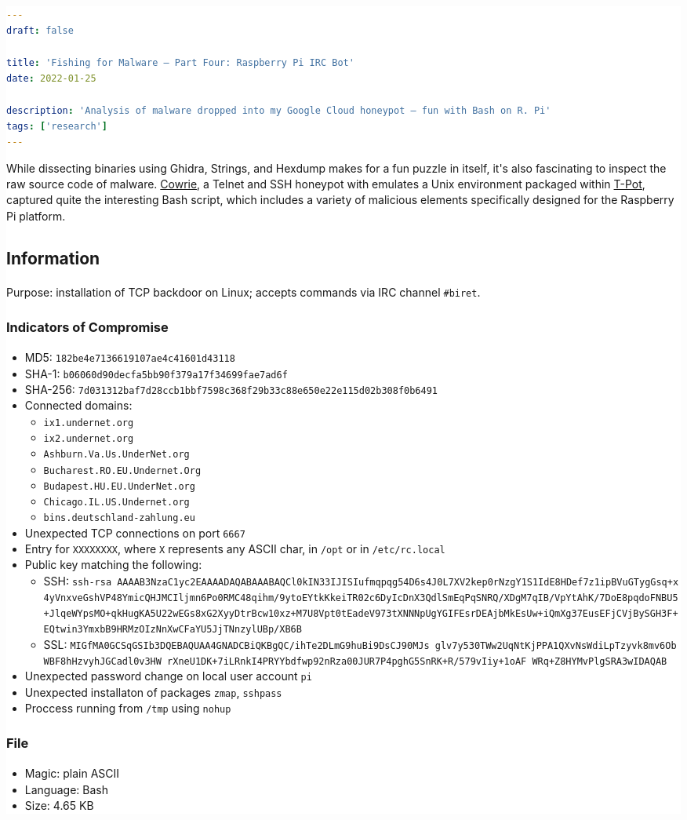 ```yaml
---
draft: false

title: 'Fishing for Malware — Part Four: Raspberry Pi IRC Bot'
date: 2022-01-25

description: 'Analysis of malware dropped into my Google Cloud honeypot – fun with Bash on R. Pi'
tags: ['research']
---
```


While dissecting binaries using Ghidra, Strings, and Hexdump makes for a fun puzzle in itself, it's also fascinating to inspect the raw source code of malware. [Cowrie](https://github.com/cowrie/cowrie), a Telnet and SSH honeypot with emulates a Unix environment packaged within [T-Pot](https://github.com/telekom-security/tpotce), captured quite the interesting Bash script, which includes a variety of malicious elements specifically designed for the Raspberry Pi platform.



## Information

Purpose: installation of TCP backdoor on Linux; accepts commands via IRC channel `#biret`.

### Indicators of Compromise
 - MD5: `182be4e7136619107ae4c41601d43118`
 - SHA-1: `b06060d90decfa5bb90f379a17f34699fae7ad6f`
 - SHA-256: `7d031312baf7d28ccb1bbf7598c368f29b33c88e650e22e115d02b308f0b6491`
 - Connected domains:
    - `ix1.undernet.org`
    - `ix2.undernet.org`
    - `Ashburn.Va.Us.UnderNet.org`
    - `Bucharest.RO.EU.Undernet.Org`
    - `Budapest.HU.EU.UnderNet.org`
    - `Chicago.IL.US.Undernet.org`
    - `bins.deutschland-zahlung.eu`
 - Unexpected TCP connections on port `6667`
 - Entry for `XXXXXXXX`, where `X` represents any ASCII char, in `/opt` or in `/etc/rc.local`
 - Public key matching the following:
    - SSH: `ssh-rsa AAAAB3NzaC1yc2EAAAADAQABAAABAQCl0kIN33IJISIufmqpqg54D6s4J0L7XV2kep0rNzgY1S1IdE8HDef7z1ipBVuGTygGsq+x4yVnxveGshVP48YmicQHJMCIljmn6Po0RMC48qihm/9ytoEYtkKkeiTR02c6DyIcDnX3QdlSmEqPqSNRQ/XDgM7qIB/VpYtAhK/7DoE8pqdoFNBU5+JlqeWYpsMO+qkHugKA5U22wEGs8xG2XyyDtrBcw10xz+M7U8Vpt0tEadeV973tXNNNpUgYGIFEsrDEAjbMkEsUw+iQmXg37EusEFjCVjBySGH3F+EQtwin3YmxbB9HRMzOIzNnXwCFaYU5JjTNnzylUBp/XB6B`
    - SSL: `MIGfMA0GCSqGSIb3DQEBAQUAA4GNADCBiQKBgQC/ihTe2DLmG9huBi9DsCJ90MJs
    glv7y530TWw2UqNtKjPPA1QXvNsWdiLpTzyvk8mv6ObWBF8hHzvyhJGCadl0v3HW
    rXneU1DK+7iLRnkI4PRYYbdfwp92nRza00JUR7P4pghG5SnRK+R/579vIiy+1oAF
    WRq+Z8HYMvPlgSRA3wIDAQAB`
  - Unexpected password change on local user account `pi`
  - Unexpected installaton of packages `zmap`, `sshpass`
  - Proccess running from `/tmp` using `nohup`


### File
 - Magic: plain ASCII
 - Language: Bash
 - Size: 4.65 KB
